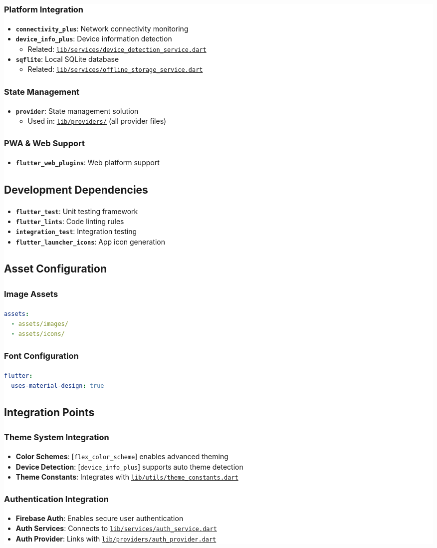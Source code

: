 ### Platform Integration
- **`connectivity_plus`**: Network connectivity monitoring
- **`device_info_plus`**: Device information detection
  - Related: [`lib/services/device_detection_service.dart`](../lib/services/device_detection_service.md)
- **`sqflite`**: Local SQLite database
  - Related: [`lib/services/offline_storage_service.dart`](../lib/services/offline_storage_service.md)

### State Management
- **`provider`**: State management solution
  - Used in: [`lib/providers/`](../lib/providers/) (all provider files)

### PWA & Web Support
- **`flutter_web_plugins`**: Web platform support

## Development Dependencies
- **`flutter_test`**: Unit testing framework
- **`flutter_lints`**: Code linting rules
- **`integration_test`**: Integration testing
- **`flutter_launcher_icons`**: App icon generation

## Asset Configuration

### Image Assets
```yaml
assets:
  - assets/images/
  - assets/icons/
```

### Font Configuration
```yaml
flutter:
  uses-material-design: true
```

## Integration Points

### Theme System Integration
- **Color Schemes**: [`flex_color_scheme`] enables advanced theming
- **Device Detection**: [`device_info_plus`] supports auto theme detection
- **Theme Constants**: Integrates with [`lib/utils/theme_constants.dart`](../lib/utils/theme_constants.md)

### Authentication Integration
- **Firebase Auth**: Enables secure user authentication
- **Auth Services**: Connects to [`lib/services/auth_service.dart`](../lib/services/auth_service.md)
- **Auth Provider**: Links with [`lib/providers/auth_provider.dart`](../lib/providers/auth_provider.md)
